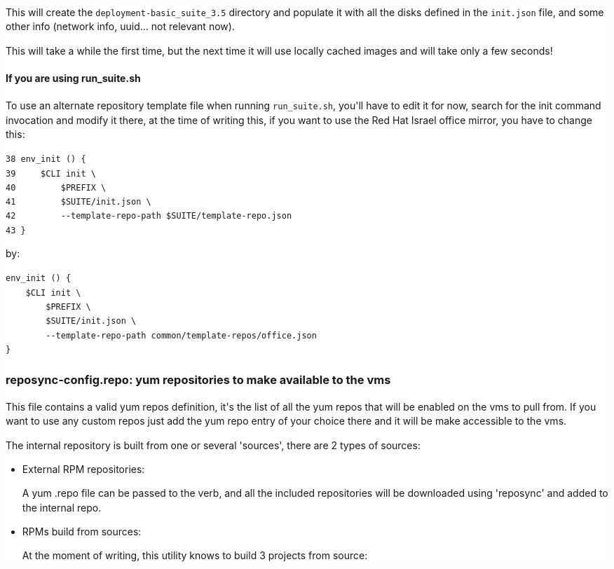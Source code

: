 This will create the `deployment-basic_suite_3.5` directory and populate it
with all the disks defined in the `init.json` file, and some other info
(network info, uuid... not relevant now).

This will take a while the first time, but the next time it will use locally
cached images and will take only a few seconds!


#### If you are using run_suite.sh

To use an alternate repository template file when running `run_suite.sh`,
you'll have to edit it for now, search for the init command invocation and
modify it there, at the time of writing this, if you want to use the Red Hat
Israel office mirror, you have to change this:


```shell
38 env_init () {
39     $CLI init \
40         $PREFIX \
41         $SUITE/init.json \
42         --template-repo-path $SUITE/template-repo.json
43 }
```

by:

```shell
env_init () {
    $CLI init \
        $PREFIX \
        $SUITE/init.json \
        --template-repo-path common/template-repos/office.json
}
```

### reposync-config.repo: yum repositories to make available to the vms

This file contains a valid yum repos definition, it's the list of all the yum
repos that will be enabled on the vms to pull from. If you want to use any
custom repos just add the yum repo entry of your choice there and it will be
make accessible to the vms.

The internal repository is built from one or several 'sources', there are 2
types of sources:

* External RPM repositories:

    A yum .repo file can be passed to the verb, and all the included
    repositories will be downloaded using 'reposync' and added to the internal
    repo.

* RPMs build from sources:

    At the moment of writing, this utility knows to build 3 projects from
    source:
